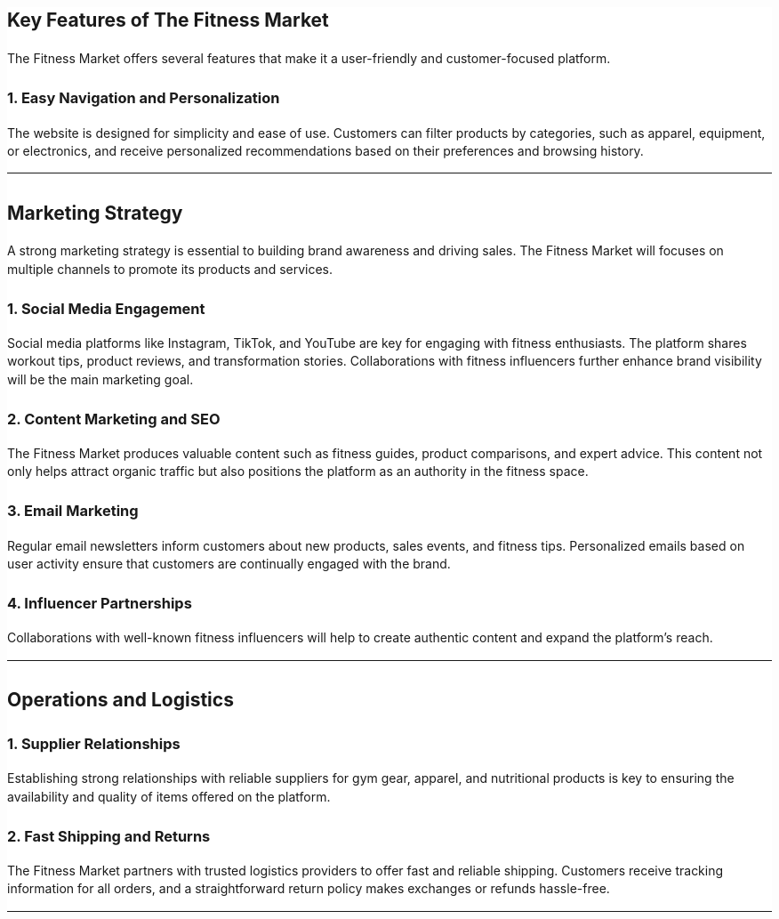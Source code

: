 ## **Key Features of The Fitness Market**

The Fitness Market offers several features that make it a user-friendly and customer-focused platform.

### **1. Easy Navigation and Personalization**
   The website is designed for simplicity and ease of use. Customers can filter products by categories, such as apparel, equipment, or electronics, and receive personalized recommendations based on their preferences and browsing history.

---

## **Marketing Strategy**

A strong marketing strategy is essential to building brand awareness and driving sales. The Fitness Market will focuses on multiple channels to promote its products and services.

### **1. Social Media Engagement**
   Social media platforms like Instagram, TikTok, and YouTube are key for engaging with fitness enthusiasts. The platform shares workout tips, product reviews, and transformation stories. Collaborations with fitness influencers further enhance brand visibility will be the main marketing goal.

### **2. Content Marketing and SEO**
   The Fitness Market produces valuable content such as fitness guides, product comparisons, and expert advice. This content not only helps attract organic traffic but also positions the platform as an authority in the fitness space.

### **3. Email Marketing**
   Regular email newsletters inform customers about new products, sales events, and fitness tips. Personalized emails based on user activity ensure that customers are continually engaged with the brand.

### **4. Influencer Partnerships**
   Collaborations with well-known fitness influencers will help to create authentic content and expand the platform’s reach.

---

## **Operations and Logistics**

### **1. Supplier Relationships**
   Establishing strong relationships with reliable suppliers for gym gear, apparel, and nutritional products is key to ensuring the availability and quality of items offered on the platform.

### **2. Fast Shipping and Returns**
   The Fitness Market partners with trusted logistics providers to offer fast and reliable shipping. Customers receive tracking information for all orders, and a straightforward return policy makes exchanges or refunds hassle-free.

---
